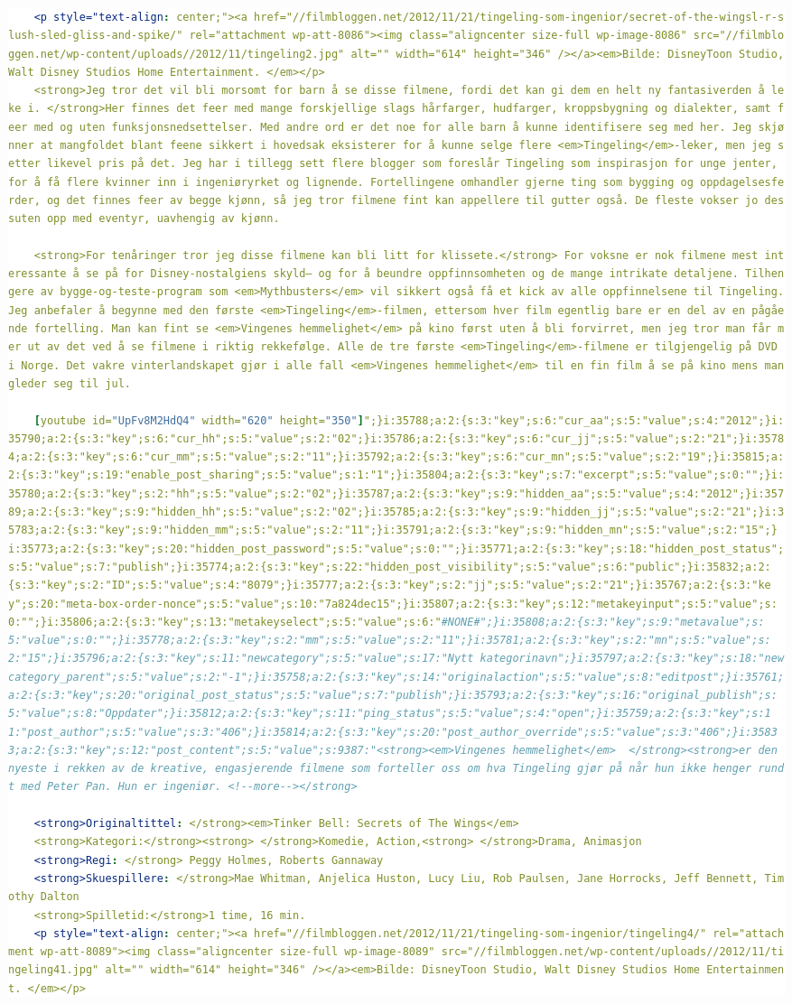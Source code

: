 ```yaml
    <p style="text-align: center;"><a href="//filmbloggen.net/2012/11/21/tingeling-som-ingenior/secret-of-the-wingsl-r-slush-sled-gliss-and-spike/" rel="attachment wp-att-8086"><img class="aligncenter size-full wp-image-8086" src="//filmbloggen.net/wp-content/uploads//2012/11/tingeling2.jpg" alt="" width="614" height="346" /></a><em>Bilde: DisneyToon Studio, Walt Disney Studios Home Entertainment. </em></p>
    <strong>Jeg tror det vil bli morsomt for barn å se disse filmene, fordi det kan gi dem en helt ny fantasiverden å leke i. </strong>Her finnes det feer med mange forskjellige slags hårfarger, hudfarger, kroppsbygning og dialekter, samt feer med og uten funksjonsnedsettelser. Med andre ord er det noe for alle barn å kunne identifisere seg med her. Jeg skjønner at mangfoldet blant feene sikkert i hovedsak eksisterer for å kunne selge flere <em>Tingeling</em>-leker, men jeg setter likevel pris på det. Jeg har i tillegg sett flere blogger som foreslår Tingeling som inspirasjon for unge jenter, for å få flere kvinner inn i ingeniøryrket og lignende. Fortellingene omhandler gjerne ting som bygging og oppdagelsesferder, og det finnes feer av begge kjønn, så jeg tror filmene fint kan appellere til gutter også. De fleste vokser jo dessuten opp med eventyr, uavhengig av kjønn.

    <strong>For tenåringer tror jeg disse filmene kan bli litt for klissete.</strong> For voksne er nok filmene mest interessante å se på for Disney-nostalgiens skyld— og for å beundre oppfinnsomheten og de mange intrikate detaljene. Tilhengere av bygge-og-teste-program som <em>Mythbusters</em> vil sikkert også få et kick av alle oppfinnelsene til Tingeling. Jeg anbefaler å begynne med den første <em>Tingeling</em>-filmen, ettersom hver film egentlig bare er en del av en pågående fortelling. Man kan fint se <em>Vingenes hemmelighet</em> på kino først uten å bli forvirret, men jeg tror man får mer ut av det ved å se filmene i riktig rekkefølge. Alle de tre første <em>Tingeling</em>-filmene er tilgjengelig på DVD i Norge. Det vakre vinterlandskapet gjør i alle fall <em>Vingenes hemmelighet</em> til en fin film å se på kino mens man gleder seg til jul.

    [youtube id="UpFv8M2HdQ4" width="620" height="350"]";}i:35788;a:2:{s:3:"key";s:6:"cur_aa";s:5:"value";s:4:"2012";}i:35790;a:2:{s:3:"key";s:6:"cur_hh";s:5:"value";s:2:"02";}i:35786;a:2:{s:3:"key";s:6:"cur_jj";s:5:"value";s:2:"21";}i:35784;a:2:{s:3:"key";s:6:"cur_mm";s:5:"value";s:2:"11";}i:35792;a:2:{s:3:"key";s:6:"cur_mn";s:5:"value";s:2:"19";}i:35815;a:2:{s:3:"key";s:19:"enable_post_sharing";s:5:"value";s:1:"1";}i:35804;a:2:{s:3:"key";s:7:"excerpt";s:5:"value";s:0:"";}i:35780;a:2:{s:3:"key";s:2:"hh";s:5:"value";s:2:"02";}i:35787;a:2:{s:3:"key";s:9:"hidden_aa";s:5:"value";s:4:"2012";}i:35789;a:2:{s:3:"key";s:9:"hidden_hh";s:5:"value";s:2:"02";}i:35785;a:2:{s:3:"key";s:9:"hidden_jj";s:5:"value";s:2:"21";}i:35783;a:2:{s:3:"key";s:9:"hidden_mm";s:5:"value";s:2:"11";}i:35791;a:2:{s:3:"key";s:9:"hidden_mn";s:5:"value";s:2:"15";}i:35773;a:2:{s:3:"key";s:20:"hidden_post_password";s:5:"value";s:0:"";}i:35771;a:2:{s:3:"key";s:18:"hidden_post_status";s:5:"value";s:7:"publish";}i:35774;a:2:{s:3:"key";s:22:"hidden_post_visibility";s:5:"value";s:6:"public";}i:35832;a:2:{s:3:"key";s:2:"ID";s:5:"value";s:4:"8079";}i:35777;a:2:{s:3:"key";s:2:"jj";s:5:"value";s:2:"21";}i:35767;a:2:{s:3:"key";s:20:"meta-box-order-nonce";s:5:"value";s:10:"7a824dec15";}i:35807;a:2:{s:3:"key";s:12:"metakeyinput";s:5:"value";s:0:"";}i:35806;a:2:{s:3:"key";s:13:"metakeyselect";s:5:"value";s:6:"#NONE#";}i:35808;a:2:{s:3:"key";s:9:"metavalue";s:5:"value";s:0:"";}i:35778;a:2:{s:3:"key";s:2:"mm";s:5:"value";s:2:"11";}i:35781;a:2:{s:3:"key";s:2:"mn";s:5:"value";s:2:"15";}i:35796;a:2:{s:3:"key";s:11:"newcategory";s:5:"value";s:17:"Nytt kategorinavn";}i:35797;a:2:{s:3:"key";s:18:"newcategory_parent";s:5:"value";s:2:"-1";}i:35758;a:2:{s:3:"key";s:14:"originalaction";s:5:"value";s:8:"editpost";}i:35761;a:2:{s:3:"key";s:20:"original_post_status";s:5:"value";s:7:"publish";}i:35793;a:2:{s:3:"key";s:16:"original_publish";s:5:"value";s:8:"Oppdater";}i:35812;a:2:{s:3:"key";s:11:"ping_status";s:5:"value";s:4:"open";}i:35759;a:2:{s:3:"key";s:11:"post_author";s:5:"value";s:3:"406";}i:35814;a:2:{s:3:"key";s:20:"post_author_override";s:5:"value";s:3:"406";}i:35833;a:2:{s:3:"key";s:12:"post_content";s:5:"value";s:9387:"<strong><em>Vingenes hemmelighet</em>  </strong><strong>er den nyeste i rekken av de kreative, engasjerende filmene som forteller oss om hva Tingeling gjør på når hun ikke henger rundt med Peter Pan. Hun er ingeniør. <!--more--></strong>

    <strong>Originaltittel: </strong><em>Tinker Bell: Secrets of The Wings</em>
    <strong>Kategori:</strong><strong> </strong>Komedie, Action,<strong> </strong>Drama, Animasjon
    <strong>Regi: </strong> Peggy Holmes, Roberts Gannaway
    <strong>Skuespillere: </strong>Mae Whitman, Anjelica Huston, Lucy Liu, Rob Paulsen, Jane Horrocks, Jeff Bennett, Timothy Dalton
    <strong>Spilletid:</strong>1 time, 16 min.
    <p style="text-align: center;"><a href="//filmbloggen.net/2012/11/21/tingeling-som-ingenior/tingeling4/" rel="attachment wp-att-8089"><img class="aligncenter size-full wp-image-8089" src="//filmbloggen.net/wp-content/uploads//2012/11/tingeling41.jpg" alt="" width="614" height="346" /></a><em>Bilde: DisneyToon Studio, Walt Disney Studios Home Entertainment. </em></p>
```